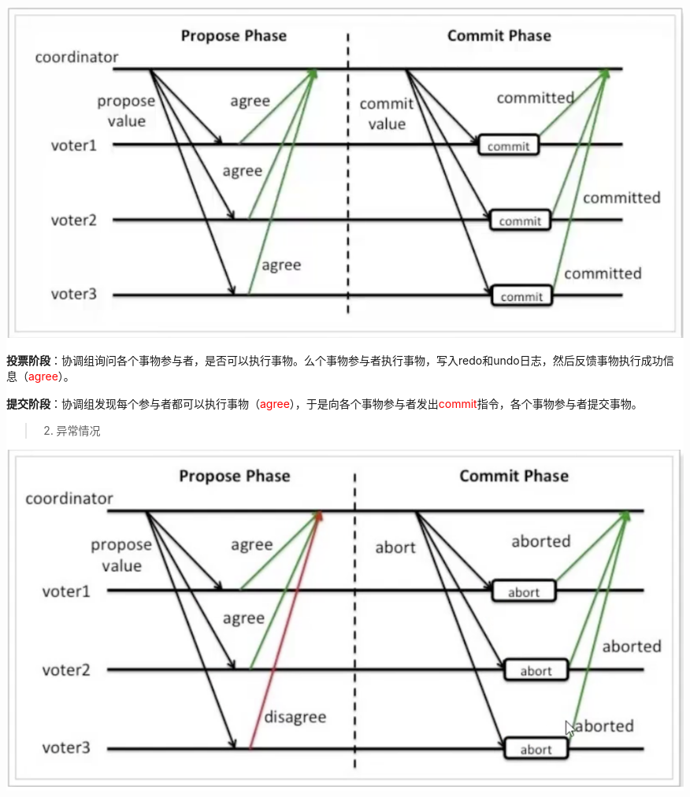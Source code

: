 ![](./images/1.png)

**投票阶段**：协调组询问各个事物参与者，是否可以执行事物。么个事物参与者执行事物，写入redo和undo日志，然后反馈事物执行成功信息（<font color='red'>agree</font>）。

**提交阶段**：协调组发现每个参与者都可以执行事物（<font color='red'>agree</font>），于是向各个事物参与者发出<font color='red'>commit</font>指令，各个事物参与者提交事物。

>   2) 异常情况

![](./images/2.png)
